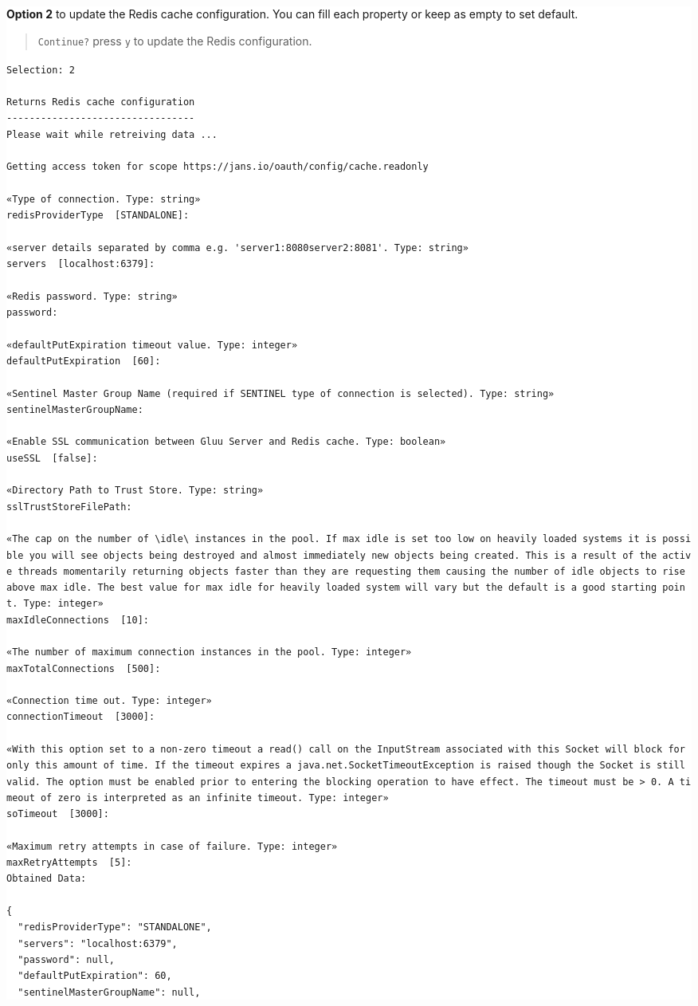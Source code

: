 __Option 2__ to update the Redis cache configuration. You can fill each property or keep as empty to set default. 
> `Continue?` press `y` to update the Redis configuration.

```text
Selection: 2

Returns Redis cache configuration
---------------------------------
Please wait while retreiving data ...

Getting access token for scope https://jans.io/oauth/config/cache.readonly

«Type of connection. Type: string»
redisProviderType  [STANDALONE]: 

«server details separated by comma e.g. 'server1:8080server2:8081'. Type: string»
servers  [localhost:6379]: 

«Redis password. Type: string»
password: 

«defaultPutExpiration timeout value. Type: integer»
defaultPutExpiration  [60]: 

«Sentinel Master Group Name (required if SENTINEL type of connection is selected). Type: string»
sentinelMasterGroupName: 

«Enable SSL communication between Gluu Server and Redis cache. Type: boolean»
useSSL  [false]: 

«Directory Path to Trust Store. Type: string»
sslTrustStoreFilePath: 

«The cap on the number of \idle\ instances in the pool. If max idle is set too low on heavily loaded systems it is possible you will see objects being destroyed and almost immediately new objects being created. This is a result of the active threads momentarily returning objects faster than they are requesting them causing the number of idle objects to rise above max idle. The best value for max idle for heavily loaded system will vary but the default is a good starting point. Type: integer»
maxIdleConnections  [10]: 

«The number of maximum connection instances in the pool. Type: integer»
maxTotalConnections  [500]: 

«Connection time out. Type: integer»
connectionTimeout  [3000]: 

«With this option set to a non-zero timeout a read() call on the InputStream associated with this Socket will block for only this amount of time. If the timeout expires a java.net.SocketTimeoutException is raised though the Socket is still valid. The option must be enabled prior to entering the blocking operation to have effect. The timeout must be > 0. A timeout of zero is interpreted as an infinite timeout. Type: integer»
soTimeout  [3000]: 

«Maximum retry attempts in case of failure. Type: integer»
maxRetryAttempts  [5]: 
Obtained Data:

{
  "redisProviderType": "STANDALONE",
  "servers": "localhost:6379",
  "password": null,
  "defaultPutExpiration": 60,
  "sentinelMasterGroupName": null,
```